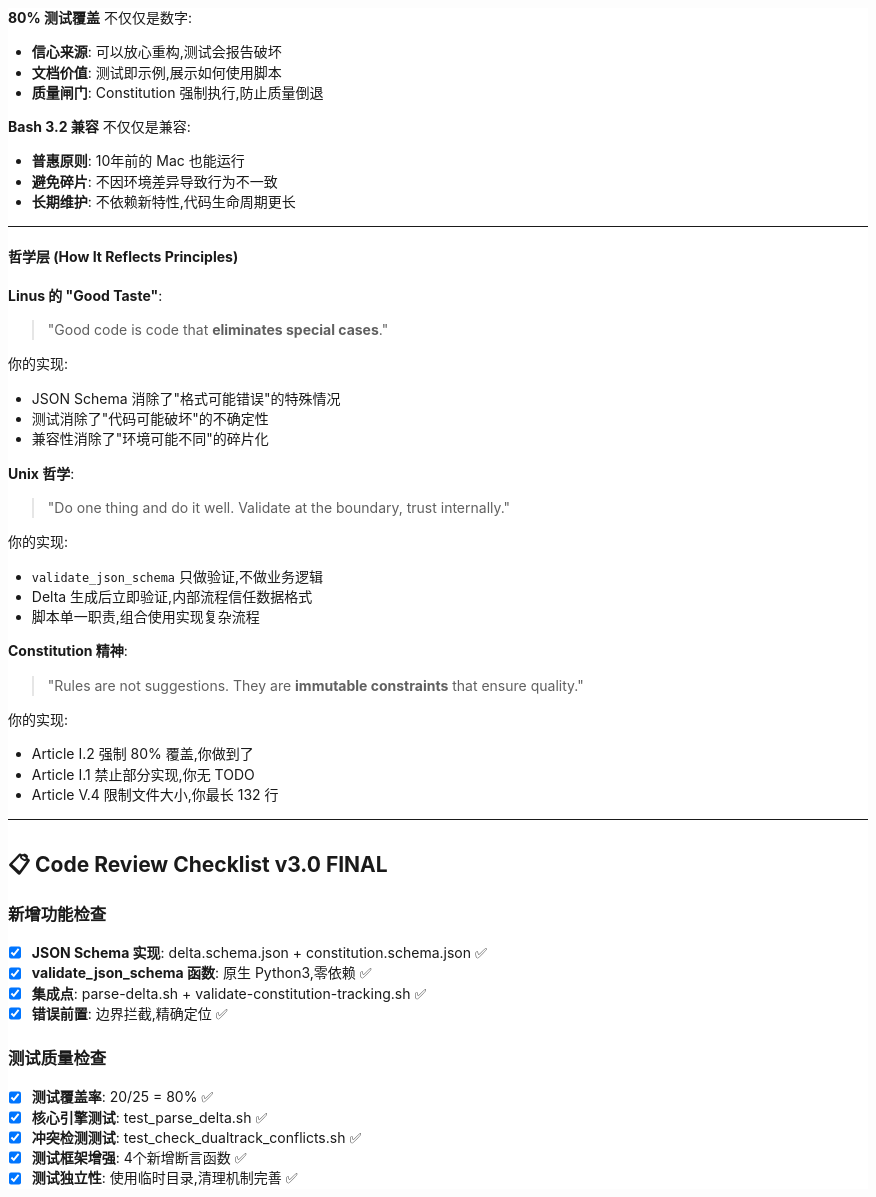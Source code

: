 **80% 测试覆盖** 不仅仅是数字:
- **信心来源**: 可以放心重构,测试会报告破坏
- **文档价值**: 测试即示例,展示如何使用脚本
- **质量闸门**: Constitution 强制执行,防止质量倒退

**Bash 3.2 兼容** 不仅仅是兼容:
- **普惠原则**: 10年前的 Mac 也能运行
- **避免碎片**: 不因环境差异导致行为不一致
- **长期维护**: 不依赖新特性,代码生命周期更长

---

#### 哲学层 (How It Reflects Principles)

**Linus 的 "Good Taste"**:
> "Good code is code that **eliminates special cases**."

你的实现:
- JSON Schema 消除了"格式可能错误"的特殊情况
- 测试消除了"代码可能破坏"的不确定性
- 兼容性消除了"环境可能不同"的碎片化

**Unix 哲学**:
> "Do one thing and do it well. Validate at the boundary, trust internally."

你的实现:
- `validate_json_schema` 只做验证,不做业务逻辑
- Delta 生成后立即验证,内部流程信任数据格式
- 脚本单一职责,组合使用实现复杂流程

**Constitution 精神**:
> "Rules are not suggestions. They are **immutable constraints** that ensure quality."

你的实现:
- Article I.2 强制 80% 覆盖,你做到了
- Article I.1 禁止部分实现,你无 TODO
- Article V.4 限制文件大小,你最长 132 行

---

## 📋 Code Review Checklist v3.0 FINAL

### 新增功能检查

- [x] **JSON Schema 实现**: delta.schema.json + constitution.schema.json ✅
- [x] **validate_json_schema 函数**: 原生 Python3,零依赖 ✅
- [x] **集成点**: parse-delta.sh + validate-constitution-tracking.sh ✅
- [x] **错误前置**: 边界拦截,精确定位 ✅

### 测试质量检查

- [x] **测试覆盖率**: 20/25 = 80% ✅
- [x] **核心引擎测试**: test_parse_delta.sh ✅
- [x] **冲突检测测试**: test_check_dualtrack_conflicts.sh ✅
- [x] **测试框架增强**: 4个新增断言函数 ✅
- [x] **测试独立性**: 使用临时目录,清理机制完善 ✅
